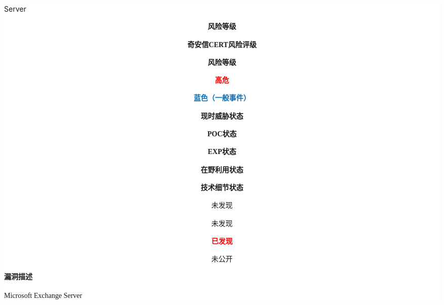 Server</span></p></td></tr><tr style="height:25px;"><td colspan="4" style="border-color: rgb(221, 221, 221);border-top-width: initial;border-top-style: none;padding: 0px 7px;" height="25"><p style="text-align:center;"><span style="font-size: 14px;font-family: 微软雅黑, &#34;Microsoft YaHei&#34;;"><strong>风险等级</strong></span></p></td></tr><tr style="height:25px;"><td colspan="2" style="border-color: rgb(221, 221, 221);border-top-width: initial;border-top-style: none;padding: 0px 7px;" height="25"><p style="text-align:center;"><span style="font-size: 14px;font-family: 微软雅黑, &#34;Microsoft YaHei&#34;;"><strong>奇安信</strong><strong>CERT</strong><strong>风险评级</strong></span></p></td><td colspan="2" style="border-top: none rgb(221, 221, 221);border-left: none rgb(221, 221, 221);border-bottom-color: rgb(221, 221, 221);border-right-color: rgb(221, 221, 221);padding: 0px 7px;" height="25"><p style="text-align:center;"><span style="font-size: 14px;font-family: 微软雅黑, &#34;Microsoft YaHei&#34;;"><strong>风险等级</strong></span></p></td></tr><tr style="height:25px;"><td colspan="2" style="border-color: rgb(221, 221, 221);border-top-width: initial;border-top-style: none;padding: 0px 7px;" height="25"><p style="text-align:center;"><span style="font-size: 14px;font-family: 微软雅黑, &#34;Microsoft YaHei&#34;;"><strong><span style="color: red;">高危</span></strong></span></p></td><td colspan="2" style="border-top: none rgb(221, 221, 221);border-left: none rgb(221, 221, 221);border-bottom-color: rgb(221, 221, 221);border-right-color: rgb(221, 221, 221);padding: 0px 7px;" height="25"><p style="text-align:center;"><span style="font-size: 14px;font-family: 微软雅黑, &#34;Microsoft YaHei&#34;;"><strong><span style="color: rgb(0, 112, 192);">蓝色（一般事件）</span></strong></span></p></td></tr><tr style="height:25px;"><td colspan="4" style="border-color: rgb(221, 221, 221);border-top-width: initial;border-top-style: none;padding: 0px 7px;" height="25"><p style="text-align:center;"><span style="font-size: 14px;font-family: 微软雅黑, &#34;Microsoft YaHei&#34;;"><strong>现时威胁状态</strong></span></p></td></tr><tr style="height:25px;"><td style="border-color: rgb(221, 221, 221);border-top-width: initial;border-top-style: none;padding: 0px 7px;" height="25" width="67"><p style="text-align:center;"><span style="font-size: 14px;font-family: 微软雅黑, &#34;Microsoft YaHei&#34;;"><strong>POC</strong><strong>状态</strong></span></p></td><td style="border-top: none rgb(221, 221, 221);border-left: none rgb(221, 221, 221);border-bottom-color: rgb(221, 221, 221);border-right-color: rgb(221, 221, 221);padding: 0px 7px;" height="25" width="169"><p style="text-align:center;"><span style="font-size: 14px;font-family: 微软雅黑, &#34;Microsoft YaHei&#34;;"><strong>EXP</strong><strong>状态</strong></span></p></td><td style="border-top: none rgb(221, 221, 221);border-left: none rgb(221, 221, 221);border-bottom-color: rgb(221, 221, 221);border-right-color: rgb(221, 221, 221);padding: 0px 7px;" height="25" width="136"><p style="text-align:center;"><span style="font-size: 14px;font-family: 微软雅黑, &#34;Microsoft YaHei&#34;;"><strong>在野利用状态</strong></span></p></td><td style="border-top: none rgb(221, 221, 221);border-left: none rgb(221, 221, 221);border-bottom-color: rgb(221, 221, 221);border-right-color: rgb(221, 221, 221);padding: 0px 7px;" height="25" width="150"><p style="text-align:center;"><span style="font-size: 14px;font-family: 微软雅黑, &#34;Microsoft YaHei&#34;;"><strong>技术细节状态</strong></span></p></td></tr><tr style="height:25px;"><td style="border-color: rgb(221, 221, 221);border-top-width: initial;border-top-style: none;padding: 0px 7px;" height="25" width="67"><p style="text-align:center;"><span style="font-size: 14px;font-family: 微软雅黑, &#34;Microsoft YaHei&#34;;">未发现</span></p></td><td style="border-top: none rgb(221, 221, 221);border-left: none rgb(221, 221, 221);border-bottom-color: rgb(221, 221, 221);border-right-color: rgb(221, 221, 221);padding: 0px 7px;" height="25" width="168"><p style="text-align:center;"><span style="font-size: 14px;font-family: 微软雅黑, &#34;Microsoft YaHei&#34;;">未发现</span></p></td><td style="border-top: none rgb(221, 221, 221);border-left: none rgb(221, 221, 221);border-bottom-color: rgb(221, 221, 221);border-right-color: rgb(221, 221, 221);padding: 0px 7px;" height="25" width="136"><p style="text-align:center;"><span style="font-size: 14px;font-family: 微软雅黑, &#34;Microsoft YaHei&#34;;"><strong><span style="color: red;">已发现</span></strong></span></p></td><td style="border-top: none rgb(221, 221, 221);border-left: none rgb(221, 221, 221);border-bottom-color: rgb(221, 221, 221);border-right-color: rgb(221, 221, 221);padding: 0px 7px;" height="25" width="149"><p style="text-align:center;"><span style="font-size: 14px;font-family: 微软雅黑, &#34;Microsoft YaHei&#34;;">未公开</span></p></td></tr><tr style="height:104px;"><td style="border-color: rgb(221, 221, 221);border-top-width: initial;border-top-style: none;padding: 0px 7px;" height="104" width="67"><p style="text-align:justify;"><span style="font-size: 14px;font-family: 微软雅黑, &#34;Microsoft YaHei&#34;;"><strong>漏洞描述</strong></span></p></td><td colspan="3" style="border-top: none rgb(221, 221, 221);border-left: none rgb(221, 221, 221);border-bottom-color: rgb(221, 221, 221);border-right-color: rgb(221, 221, 221);padding: 0px 7px;" height="104" width="468"><p style="text-align:justify;line-height: 150%;"><span style="font-size: 14px;font-family: 微软雅黑, &#34;Microsoft YaHei&#34;;">Microsoft Exchange Server